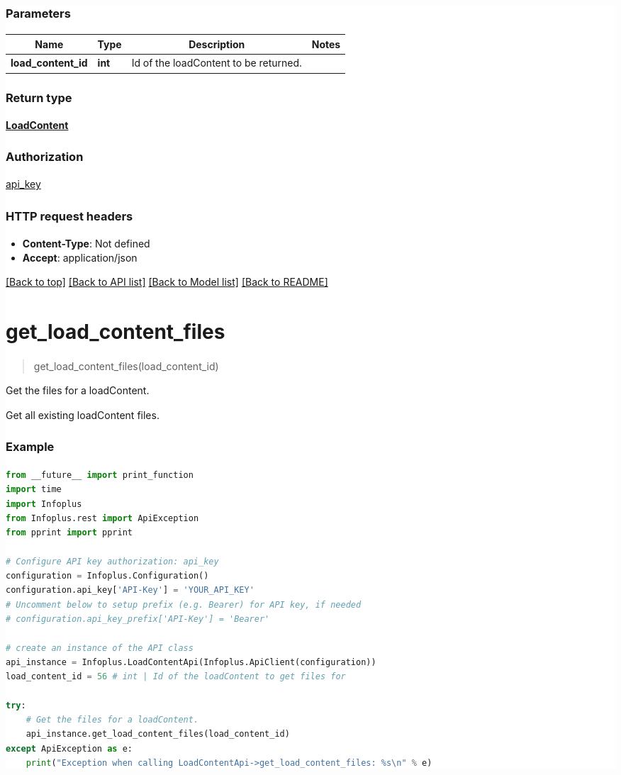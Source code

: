 ### Parameters

Name | Type | Description  | Notes
------------- | ------------- | ------------- | -------------
 **load_content_id** | **int**| Id of the loadContent to be returned. | 

### Return type

[**LoadContent**](LoadContent.md)

### Authorization

[api_key](../README.md#api_key)

### HTTP request headers

 - **Content-Type**: Not defined
 - **Accept**: application/json

[[Back to top]](#) [[Back to API list]](../README.md#documentation-for-api-endpoints) [[Back to Model list]](../README.md#documentation-for-models) [[Back to README]](../README.md)

# **get_load_content_files**
> get_load_content_files(load_content_id)

Get the files for a loadContent.

Get all existing loadContent files.

### Example
```python
from __future__ import print_function
import time
import Infoplus
from Infoplus.rest import ApiException
from pprint import pprint

# Configure API key authorization: api_key
configuration = Infoplus.Configuration()
configuration.api_key['API-Key'] = 'YOUR_API_KEY'
# Uncomment below to setup prefix (e.g. Bearer) for API key, if needed
# configuration.api_key_prefix['API-Key'] = 'Bearer'

# create an instance of the API class
api_instance = Infoplus.LoadContentApi(Infoplus.ApiClient(configuration))
load_content_id = 56 # int | Id of the loadContent to get files for

try:
    # Get the files for a loadContent.
    api_instance.get_load_content_files(load_content_id)
except ApiException as e:
    print("Exception when calling LoadContentApi->get_load_content_files: %s\n" % e)
```
